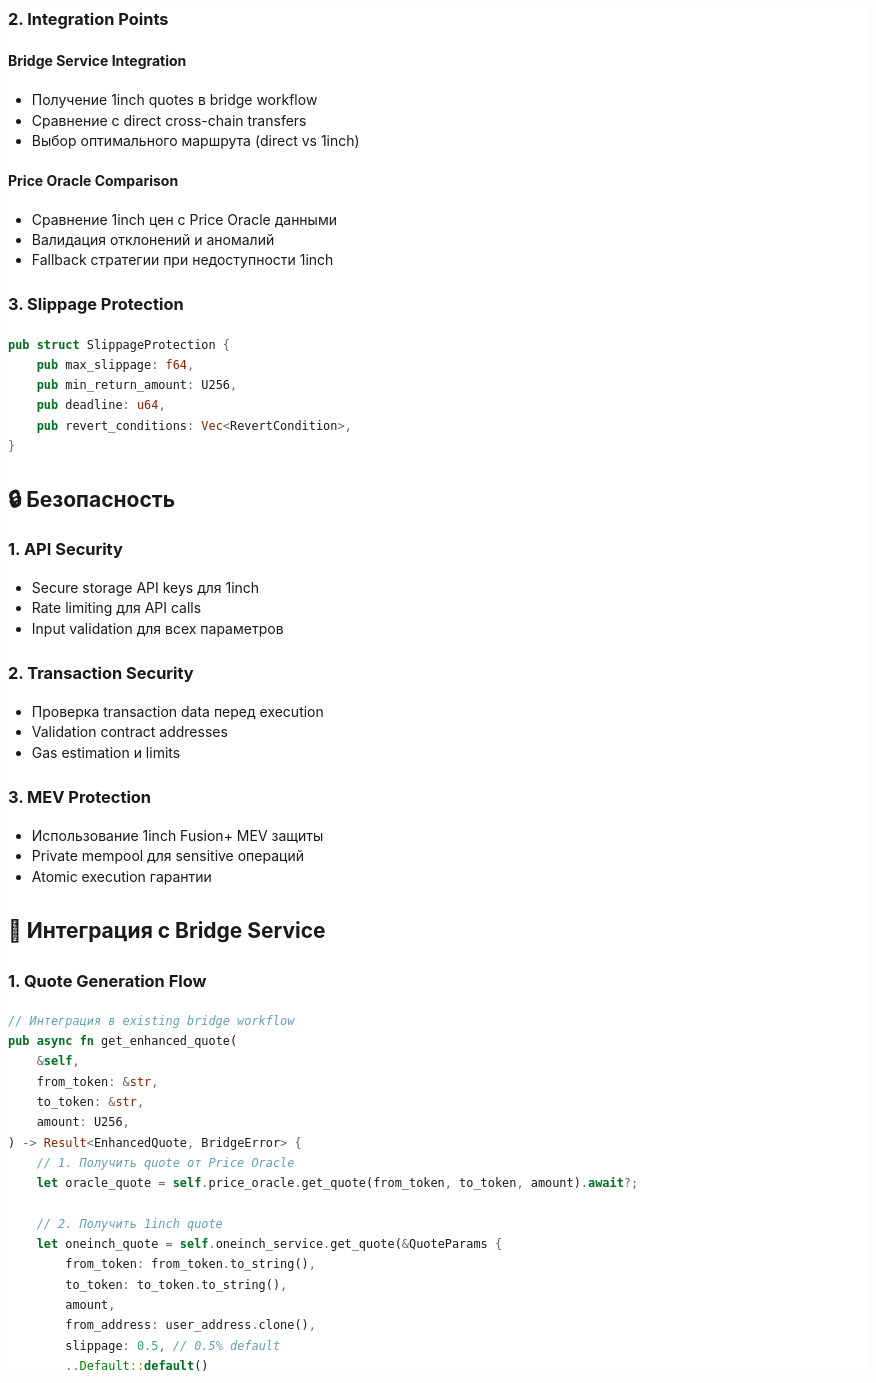 ### 2. Integration Points

#### Bridge Service Integration
- Получение 1inch quotes в bridge workflow
- Сравнение с direct cross-chain transfers
- Выбор оптимального маршрута (direct vs 1inch)

#### Price Oracle Comparison
- Сравнение 1inch цен с Price Oracle данными
- Валидация отклонений и аномалий
- Fallback стратегии при недоступности 1inch

### 3. Slippage Protection
```rust
pub struct SlippageProtection {
    pub max_slippage: f64,
    pub min_return_amount: U256,
    pub deadline: u64,
    pub revert_conditions: Vec<RevertCondition>,
}
```

## 🔒 Безопасность

### 1. API Security
- Secure storage API keys для 1inch
- Rate limiting для API calls
- Input validation для всех параметров

### 2. Transaction Security
- Проверка transaction data перед execution
- Validation contract addresses
- Gas estimation и limits

### 3. MEV Protection
- Использование 1inch Fusion+ MEV защиты
- Private mempool для sensitive операций
- Atomic execution гарантии

## 🚀 Интеграция с Bridge Service

### 1. Quote Generation Flow
```rust
// Интеграция в existing bridge workflow
pub async fn get_enhanced_quote(
    &self,
    from_token: &str,
    to_token: &str,
    amount: U256,
) -> Result<EnhancedQuote, BridgeError> {
    // 1. Получить quote от Price Oracle
    let oracle_quote = self.price_oracle.get_quote(from_token, to_token, amount).await?;
    
    // 2. Получить 1inch quote
    let oneinch_quote = self.oneinch_service.get_quote(&QuoteParams {
        from_token: from_token.to_string(),
        to_token: to_token.to_string(),
        amount,
        from_address: user_address.clone(),
        slippage: 0.5, // 0.5% default
        ..Default::default()
```